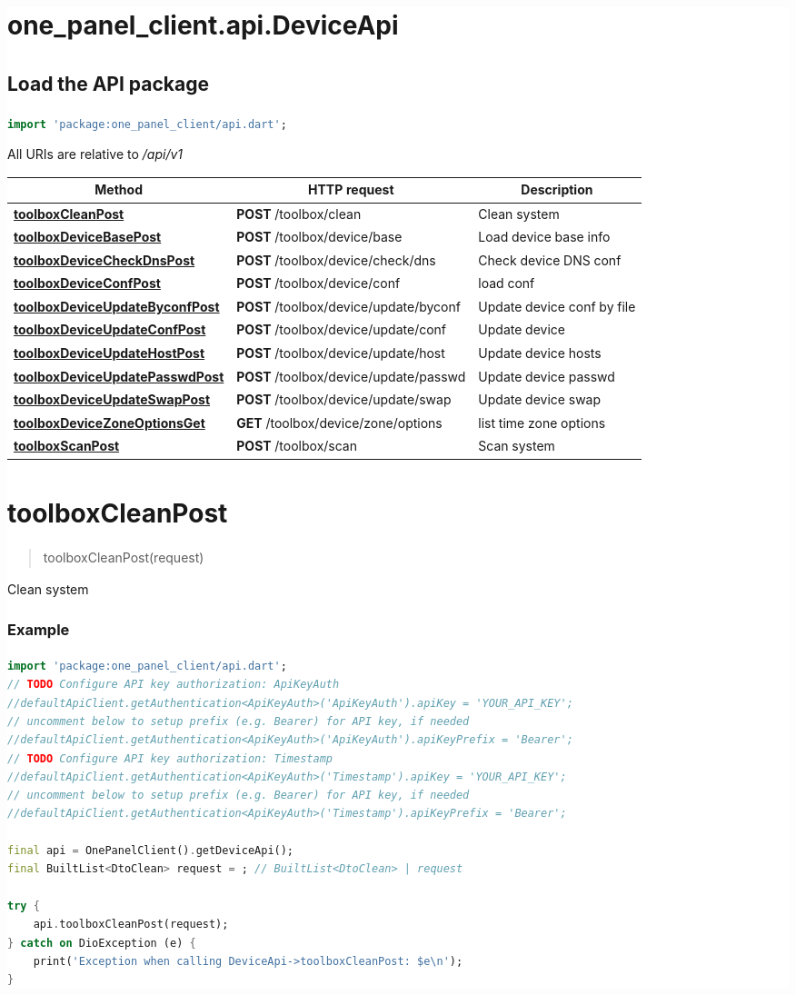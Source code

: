 # one_panel_client.api.DeviceApi

## Load the API package
```dart
import 'package:one_panel_client/api.dart';
```

All URIs are relative to */api/v1*

Method | HTTP request | Description
------------- | ------------- | -------------
[**toolboxCleanPost**](DeviceApi.md#toolboxcleanpost) | **POST** /toolbox/clean | Clean system
[**toolboxDeviceBasePost**](DeviceApi.md#toolboxdevicebasepost) | **POST** /toolbox/device/base | Load device base info
[**toolboxDeviceCheckDnsPost**](DeviceApi.md#toolboxdevicecheckdnspost) | **POST** /toolbox/device/check/dns | Check device DNS conf
[**toolboxDeviceConfPost**](DeviceApi.md#toolboxdeviceconfpost) | **POST** /toolbox/device/conf | load conf
[**toolboxDeviceUpdateByconfPost**](DeviceApi.md#toolboxdeviceupdatebyconfpost) | **POST** /toolbox/device/update/byconf | Update device conf by file
[**toolboxDeviceUpdateConfPost**](DeviceApi.md#toolboxdeviceupdateconfpost) | **POST** /toolbox/device/update/conf | Update device
[**toolboxDeviceUpdateHostPost**](DeviceApi.md#toolboxdeviceupdatehostpost) | **POST** /toolbox/device/update/host | Update device hosts
[**toolboxDeviceUpdatePasswdPost**](DeviceApi.md#toolboxdeviceupdatepasswdpost) | **POST** /toolbox/device/update/passwd | Update device passwd
[**toolboxDeviceUpdateSwapPost**](DeviceApi.md#toolboxdeviceupdateswappost) | **POST** /toolbox/device/update/swap | Update device swap
[**toolboxDeviceZoneOptionsGet**](DeviceApi.md#toolboxdevicezoneoptionsget) | **GET** /toolbox/device/zone/options | list time zone options
[**toolboxScanPost**](DeviceApi.md#toolboxscanpost) | **POST** /toolbox/scan | Scan system


# **toolboxCleanPost**
> toolboxCleanPost(request)

Clean system

### Example
```dart
import 'package:one_panel_client/api.dart';
// TODO Configure API key authorization: ApiKeyAuth
//defaultApiClient.getAuthentication<ApiKeyAuth>('ApiKeyAuth').apiKey = 'YOUR_API_KEY';
// uncomment below to setup prefix (e.g. Bearer) for API key, if needed
//defaultApiClient.getAuthentication<ApiKeyAuth>('ApiKeyAuth').apiKeyPrefix = 'Bearer';
// TODO Configure API key authorization: Timestamp
//defaultApiClient.getAuthentication<ApiKeyAuth>('Timestamp').apiKey = 'YOUR_API_KEY';
// uncomment below to setup prefix (e.g. Bearer) for API key, if needed
//defaultApiClient.getAuthentication<ApiKeyAuth>('Timestamp').apiKeyPrefix = 'Bearer';

final api = OnePanelClient().getDeviceApi();
final BuiltList<DtoClean> request = ; // BuiltList<DtoClean> | request

try {
    api.toolboxCleanPost(request);
} catch on DioException (e) {
    print('Exception when calling DeviceApi->toolboxCleanPost: $e\n');
}
```
